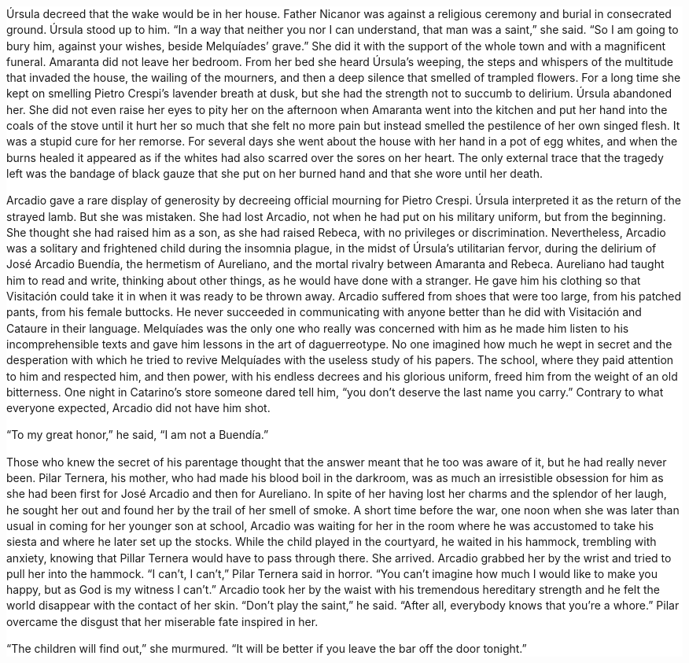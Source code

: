 Úrsula decreed that the wake would be in her house. Father Nicanor was against a religious ceremony and burial in consecrated ground. Úrsula stood up to him. “In a way that neither you nor I can understand, that man was a saint,” she said. “So I am going to bury him, against your wishes, beside Melquíades’ grave.” She did it with the support of the whole town and with a magnificent funeral. Amaranta did not leave her bedroom. From her bed she heard Úrsula’s weeping, the steps and whispers of the multitude that invaded the house, the wailing of the mourners, and then a deep silence that smelled of trampled flowers. For a long time she kept on smelling Pietro Crespi’s lavender breath at dusk, but she had the strength not to succumb to delirium. Úrsula abandoned her. She did not even raise her eyes to pity her on the afternoon when Amaranta went into the kitchen and put her hand into the coals of the stove until it hurt her so much that she felt no more pain but instead smelled the pestilence of her own singed flesh. It was a stupid cure for her remorse. For several days she went about the house with her hand in a pot of egg whites, and when the burns healed it appeared as if the whites had also scarred over the sores on her heart. The only external trace that the tragedy left was the bandage of black gauze that she put on her burned hand and that she wore until her death.

Arcadio gave a rare display of generosity by decreeing official mourning for Pietro Crespi. Úrsula interpreted it as the return of the strayed lamb. But she was mistaken. She had lost Arcadio, not when he had put on his military uniform, but from the beginning. She thought she had raised him as a son, as she had raised Rebeca, with no privileges or discrimination. Nevertheless, Arcadio was a solitary and frightened child during the insomnia plague, in the midst of Úrsula’s utilitarian fervor, during the delirium of José Arcadio Buendía, the hermetism of Aureliano, and the mortal rivalry between Amaranta and Rebeca. Aureliano had taught him to read and write, thinking about other things, as he would have done with a stranger. He gave him his clothing so that Visitación could take it in when it was ready to be thrown away. Arcadio suffered from shoes that were too large, from his patched pants, from his female buttocks. He never succeeded in communicating with anyone better than he did with Visitación and Cataure in their language. Melquíades was the only one who really was concerned with him as he made him listen to his incomprehensible texts and gave him lessons in the art of daguerreotype. No one imagined how much he wept in secret and the desperation with which he tried to revive Melquíades with the useless study of his papers. The school, where they paid attention to him and respected him, and then power, with his endless decrees and his glorious uniform, freed him from the weight of an old bitterness. One night in Catarino’s store someone dared tell him, “you don’t deserve the last name you carry.” Contrary to what everyone expected, Arcadio did not have him shot.

“To my great honor,” he said, “I am not a Buendía.”

Those who knew the secret of his parentage thought that the answer meant that he too was aware of it, but he had really never been. Pilar Ternera, his mother, who had made his blood boil in the darkroom, was as much an irresistible obsession for him as she had been first for José Arcadio and then for Aureliano. In spite of her having lost her charms and the splendor of her laugh, he sought her out and found her by the trail of her smell of smoke. A short time before the war, one noon when she was later than usual in coming for her younger son at school, Arcadio was waiting for her in the room where he was accustomed to take his siesta and where he later set up the stocks. While the child played in the courtyard, he waited in his hammock, trembling with anxiety, knowing that Pillar Ternera would have to pass through there. She arrived. Arcadio grabbed her by the wrist and tried to pull her into the hammock. “I can’t, I can’t,” Pilar Ternera said in horror. “You can’t imagine how much I would like to make you happy, but as God is my witness I can’t.” Arcadio took her by the waist with his tremendous hereditary strength and he felt the world disappear with the contact of her skin. “Don’t play the saint,” he said. “After all, everybody knows that you’re a whore.” Pilar overcame the disgust that her miserable fate inspired in her.

“The children will find out,” she murmured. “It will be better if you leave the bar off the door tonight.”
